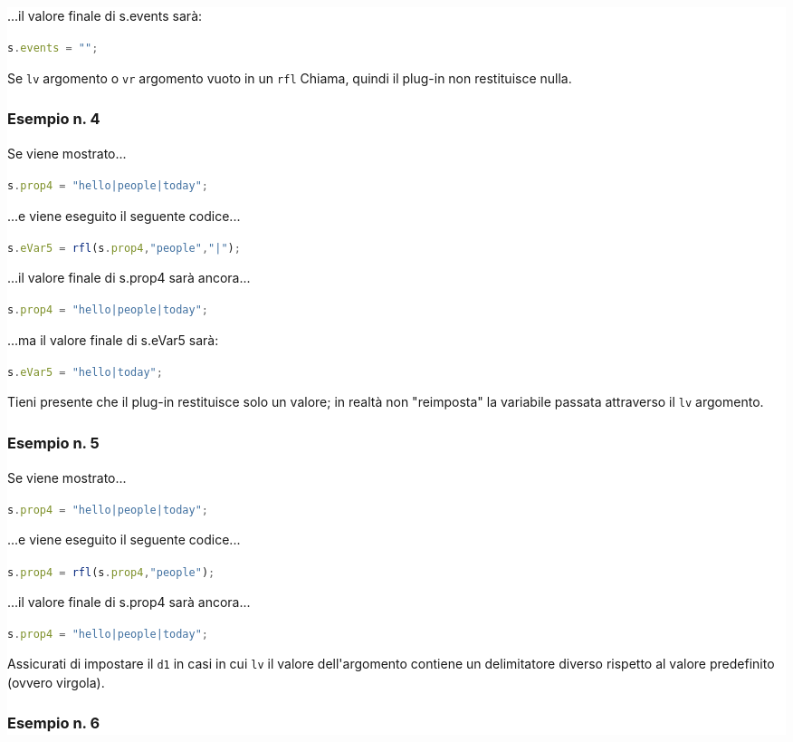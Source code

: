 ...il valore finale di s.events sarà:

```js
s.events = "";
```

Se `lv` argomento o `vr` argomento vuoto in un `rfl` Chiama, quindi il plug-in non restituisce nulla.

### Esempio n. 4

Se viene mostrato...

```js
s.prop4 = "hello|people|today";
```

...e viene eseguito il seguente codice...

```js
s.eVar5 = rfl(s.prop4,"people","|");
```

...il valore finale di s.prop4 sarà ancora...

```js
s.prop4 = "hello|people|today";
```

...ma il valore finale di s.eVar5 sarà:

```js
s.eVar5 = "hello|today";
```

Tieni presente che il plug-in restituisce solo un valore; in realtà non &quot;reimposta&quot; la variabile passata attraverso il `lv` argomento.

### Esempio n. 5

Se viene mostrato...

```js
s.prop4 = "hello|people|today";
```

...e viene eseguito il seguente codice...

```js
s.prop4 = rfl(s.prop4,"people");
```

...il valore finale di s.prop4 sarà ancora...

```js
s.prop4 = "hello|people|today";
```

Assicurati di impostare il `d1` in casi in cui `lv` il valore dell&#39;argomento contiene un delimitatore diverso rispetto al valore predefinito (ovvero virgola).

### Esempio n. 6
